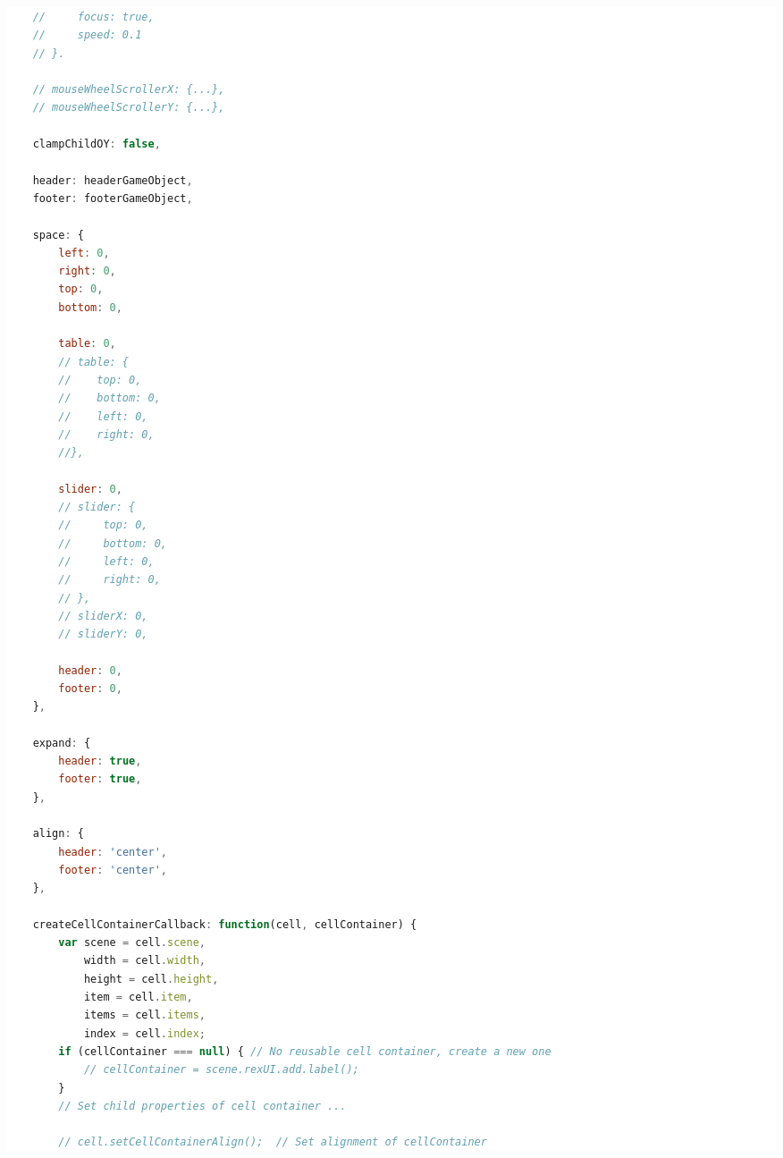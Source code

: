 ```javascript
    //     focus: true,
    //     speed: 0.1
    // }.

    // mouseWheelScrollerX: {...},
    // mouseWheelScrollerY: {...},

    clampChildOY: false,

    header: headerGameObject,
    footer: footerGameObject,

    space: {
        left: 0,
        right: 0,
        top: 0,
        bottom: 0,

        table: 0,
        // table: {
        //    top: 0,
        //    bottom: 0,
        //    left: 0,
        //    right: 0,
        //},
        
        slider: 0,
        // slider: {
        //     top: 0,
        //     bottom: 0,
        //     left: 0,
        //     right: 0,
        // },
        // sliderX: 0,
        // sliderY: 0,

        header: 0,
        footer: 0,
    },

    expand: {
        header: true,
        footer: true,
    },

    align: {
        header: 'center',
        footer: 'center',
    },

    createCellContainerCallback: function(cell, cellContainer) {
        var scene = cell.scene,
            width = cell.width,
            height = cell.height,
            item = cell.item,
            items = cell.items,
            index = cell.index;
        if (cellContainer === null) { // No reusable cell container, create a new one
            // cellContainer = scene.rexUI.add.label();
        }
        // Set child properties of cell container ...
        
        // cell.setCellContainerAlign();  // Set alignment of cellContainer
```